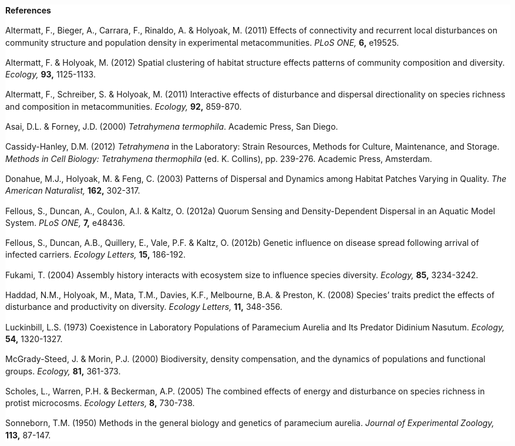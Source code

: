 **References**

<span id="_ENREF_1" class="anchor"></span>Altermatt, F., Bieger, A.,
Carrara, F., Rinaldo, A. & Holyoak, M. (2011) Effects of connectivity
and recurrent local disturbances on community structure and population
density in experimental metacommunities. *PLoS ONE,* **6,** e19525.

<span id="_ENREF_2" class="anchor"></span>Altermatt, F. & Holyoak, M.
(2012) Spatial clustering of habitat structure effects patterns of
community composition and diversity. *Ecology,* **93,** 1125-1133.

<span id="_ENREF_3" class="anchor"></span>Altermatt, F., Schreiber, S. &
Holyoak, M. (2011) Interactive effects of disturbance and dispersal
directionality on species richness and composition in metacommunities.
*Ecology,* **92,** 859-870.

<span id="_ENREF_4" class="anchor"></span>Asai, D.L. & Forney, J.D.
(2000) *Tetrahymena termophila*. Academic Press, San Diego.

<span id="_ENREF_5" class="anchor"></span>Cassidy-Hanley, D.M. (2012)
*Tetrahymena* in the Laboratory: Strain Resources, Methods for Culture,
Maintenance, and Storage. *Methods in Cell Biology: Tetrahymena
thermophila* (ed. K. Collins), pp. 239-276. Academic Press, Amsterdam.

<span id="_ENREF_6" class="anchor"></span>Donahue, M.J., Holyoak, M. &
Feng, C. (2003) Patterns of Dispersal and Dynamics among Habitat Patches
Varying in Quality. *The American Naturalist,* **162,** 302-317.

<span id="_ENREF_7" class="anchor"></span>Fellous, S., Duncan, A.,
Coulon, A.l. & Kaltz, O. (2012a) Quorum Sensing and Density-Dependent
Dispersal in an Aquatic Model System. *PLoS ONE,* **7,** e48436.

<span id="_ENREF_8" class="anchor"></span>Fellous, S., Duncan, A.B.,
Quillery, E., Vale, P.F. & Kaltz, O. (2012b) Genetic influence on
disease spread following arrival of infected carriers. *Ecology
Letters,* **15,** 186-192.

<span id="_ENREF_9" class="anchor"></span>Fukami, T. (2004) Assembly
history interacts with ecosystem size to influence species diversity.
*Ecology,* **85,** 3234-3242.

<span id="_ENREF_10" class="anchor"></span>Haddad, N.M., Holyoak, M.,
Mata, T.M., Davies, K.F., Melbourne, B.A. & Preston, K. (2008) Species’
traits predict the effects of disturbance and productivity on diversity.
*Ecology Letters,* **11,** 348-356.

<span id="_ENREF_11" class="anchor"></span>Luckinbill, L.S. (1973)
Coexistence in Laboratory Populations of Paramecium Aurelia and Its
Predator Didinium Nasutum. *Ecology,* **54,** 1320-1327.

<span id="_ENREF_12" class="anchor"></span>McGrady-Steed, J. & Morin,
P.J. (2000) Biodiversity, density compensation, and the dynamics of
populations and functional groups. *Ecology,* **81,** 361-373.

<span id="_ENREF_13" class="anchor"></span>Scholes, L., Warren, P.H. &
Beckerman, A.P. (2005) The combined effects of energy and disturbance on
species richness in protist microcosms. *Ecology Letters,* **8,**
730-738.

<span id="_ENREF_14" class="anchor"></span>Sonneborn, T.M. (1950)
Methods in the general biology and genetics of paramecium aurelia.
*Journal of Experimental Zoology,* **113,** 87-147.
